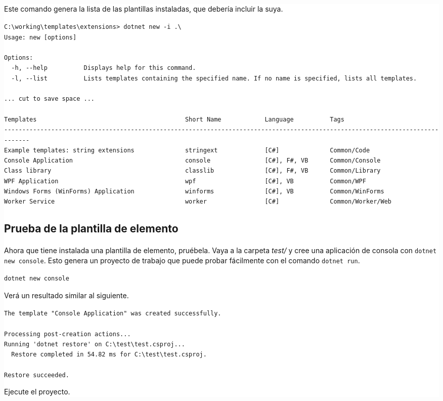 Este comando genera la lista de las plantillas instaladas, que debería incluir la suya.

```console
C:\working\templates\extensions> dotnet new -i .\
Usage: new [options]

Options:
  -h, --help          Displays help for this command.
  -l, --list          Lists templates containing the specified name. If no name is specified, lists all templates.

... cut to save space ...

Templates                                         Short Name            Language          Tags
-------------------------------------------------------------------------------------------------------------------------------
Example templates: string extensions              stringext             [C#]              Common/Code
Console Application                               console               [C#], F#, VB      Common/Console
Class library                                     classlib              [C#], F#, VB      Common/Library
WPF Application                                   wpf                   [C#], VB          Common/WPF
Windows Forms (WinForms) Application              winforms              [C#], VB          Common/WinForms
Worker Service                                    worker                [C#]              Common/Worker/Web
```

## <a name="test-the-item-template"></a>Prueba de la plantilla de elemento

Ahora que tiene instalada una plantilla de elemento, pruébela. Vaya a la carpeta _test/_ y cree una aplicación de consola con `dotnet new console`. Esto genera un proyecto de trabajo que puede probar fácilmente con el comando `dotnet run`.

```dotnetcli
dotnet new console
```

Verá un resultado similar al siguiente.

```console
The template "Console Application" was created successfully.

Processing post-creation actions...
Running 'dotnet restore' on C:\test\test.csproj...
  Restore completed in 54.82 ms for C:\test\test.csproj.

Restore succeeded.
```

Ejecute el proyecto.
